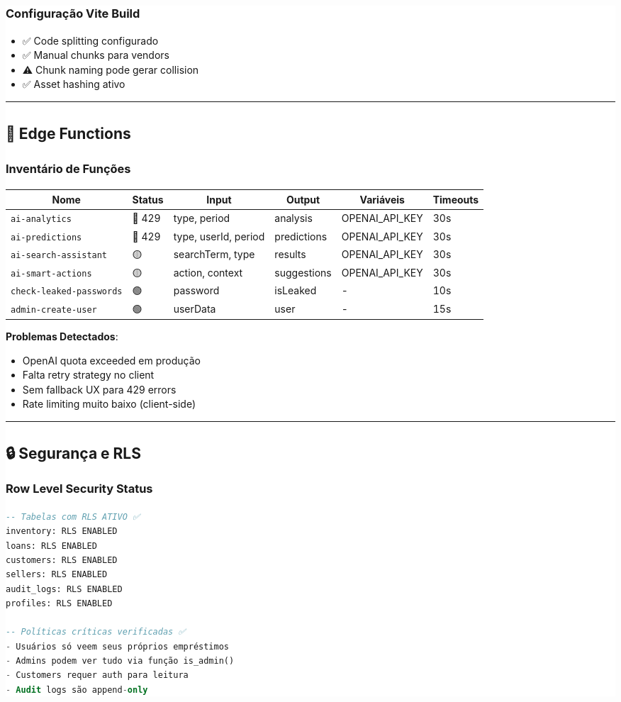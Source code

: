### **Configuração Vite Build**
- ✅ Code splitting configurado
- ✅ Manual chunks para vendors
- ⚠️ Chunk naming pode gerar collision
- ✅ Asset hashing ativo

---

## 🔧 Edge Functions

### **Inventário de Funções**
| Nome | Status | Input | Output | Variáveis | Timeouts |
|------|--------|-------|--------|-----------|----------|
| `ai-analytics` | 🔴 429 | type, period | analysis | OPENAI_API_KEY | 30s |
| `ai-predictions` | 🔴 429 | type, userId, period | predictions | OPENAI_API_KEY | 30s |
| `ai-search-assistant` | 🟡 | searchTerm, type | results | OPENAI_API_KEY | 30s |
| `ai-smart-actions` | 🟡 | action, context | suggestions | OPENAI_API_KEY | 30s |
| `check-leaked-passwords` | 🟢 | password | isLeaked | - | 10s |
| `admin-create-user` | 🟢 | userData | user | - | 15s |

**Problemas Detectados**:
- OpenAI quota exceeded em produção
- Falta retry strategy no client
- Sem fallback UX para 429 errors
- Rate limiting muito baixo (client-side)

---

## 🔒 Segurança e RLS

### **Row Level Security Status**
```sql
-- Tabelas com RLS ATIVO ✅
inventory: RLS ENABLED
loans: RLS ENABLED  
customers: RLS ENABLED
sellers: RLS ENABLED
audit_logs: RLS ENABLED
profiles: RLS ENABLED

-- Políticas críticas verificadas ✅
- Usuários só veem seus próprios empréstimos
- Admins podem ver tudo via função is_admin()
- Customers requer auth para leitura
- Audit logs são append-only
```
